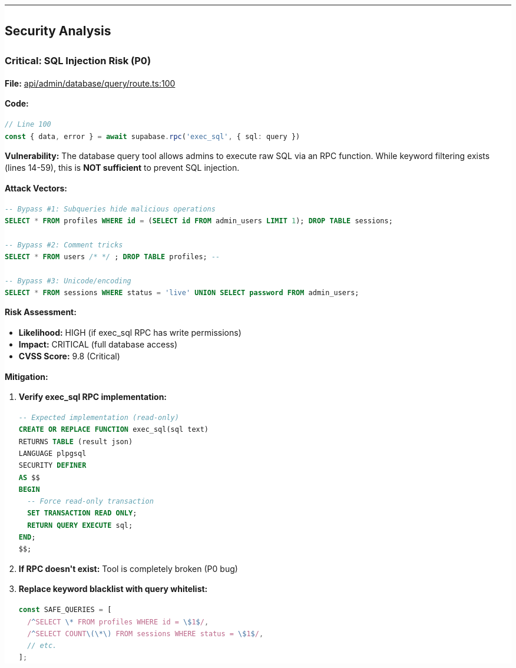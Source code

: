 
---

## Security Analysis

### Critical: SQL Injection Risk (P0)

**File:** [api/admin/database/query/route.ts:100](src/app/api/admin/database/query/route.ts#L100)

**Code:**
```typescript
// Line 100
const { data, error } = await supabase.rpc('exec_sql', { sql: query })
```

**Vulnerability:** The database query tool allows admins to execute raw SQL via an RPC function. While keyword filtering exists (lines 14-59), this is **NOT sufficient** to prevent SQL injection.

**Attack Vectors:**
```sql
-- Bypass #1: Subqueries hide malicious operations
SELECT * FROM profiles WHERE id = (SELECT id FROM admin_users LIMIT 1); DROP TABLE sessions;

-- Bypass #2: Comment tricks
SELECT * FROM users /* */ ; DROP TABLE profiles; --

-- Bypass #3: Unicode/encoding
SELECT * FROM sessions WHERE status = 'live' UNION SELECT password FROM admin_users;
```

**Risk Assessment:**
- **Likelihood:** HIGH (if exec_sql RPC has write permissions)
- **Impact:** CRITICAL (full database access)
- **CVSS Score:** 9.8 (Critical)

**Mitigation:**
1. **Verify exec_sql RPC implementation:**
   ```sql
   -- Expected implementation (read-only)
   CREATE OR REPLACE FUNCTION exec_sql(sql text)
   RETURNS TABLE (result json)
   LANGUAGE plpgsql
   SECURITY DEFINER
   AS $$
   BEGIN
     -- Force read-only transaction
     SET TRANSACTION READ ONLY;
     RETURN QUERY EXECUTE sql;
   END;
   $$;
   ```

2. **If RPC doesn't exist:** Tool is completely broken (P0 bug)

3. **Replace keyword blacklist with query whitelist:**
   ```typescript
   const SAFE_QUERIES = [
     /^SELECT \* FROM profiles WHERE id = \$1$/,
     /^SELECT COUNT\(\*\) FROM sessions WHERE status = \$1$/,
     // etc.
   ];
   ```
